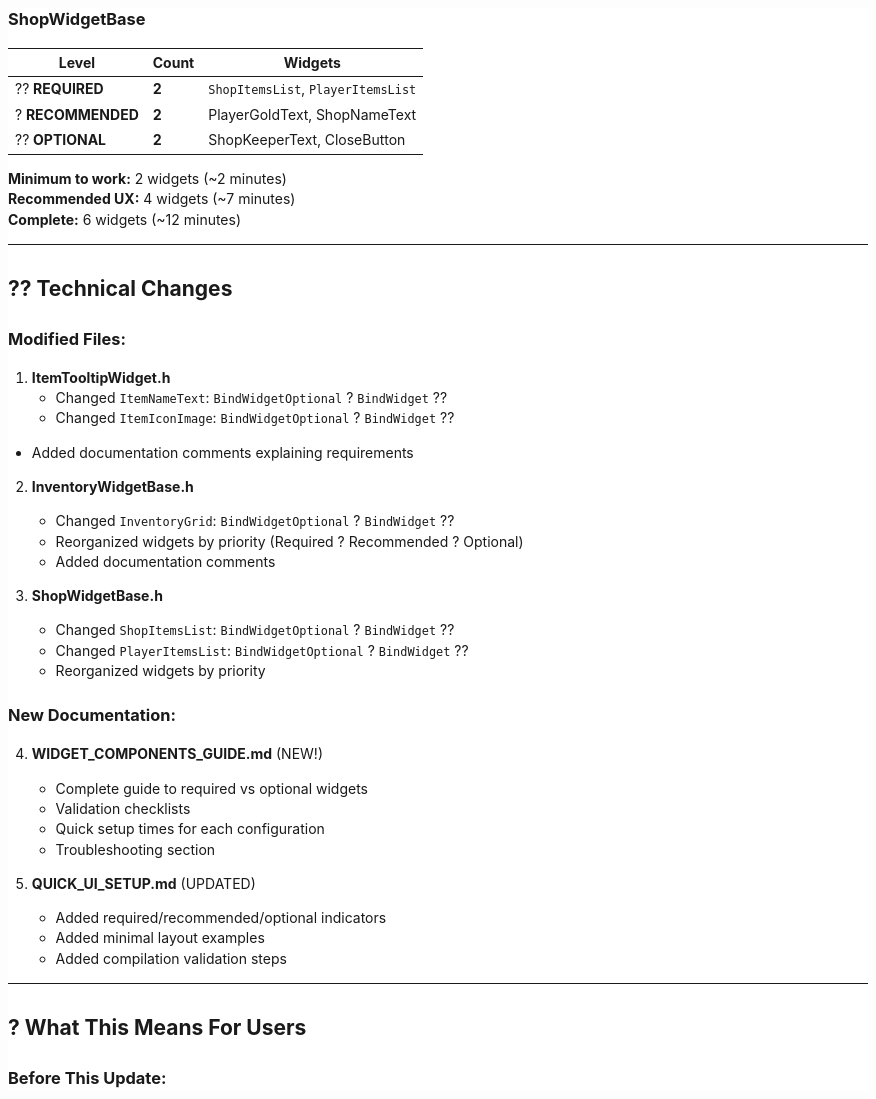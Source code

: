 ### ShopWidgetBase

| Level | Count | Widgets |
|-------|-------|---------|
| ?? **REQUIRED** | **2** | `ShopItemsList`, `PlayerItemsList` |
| ? **RECOMMENDED** | **2** | PlayerGoldText, ShopNameText |
| ?? **OPTIONAL** | **2** | ShopKeeperText, CloseButton |

**Minimum to work:** 2 widgets (~2 minutes)  
**Recommended UX:** 4 widgets (~7 minutes)  
**Complete:** 6 widgets (~12 minutes)

---

## ?? Technical Changes

### Modified Files:

1. **ItemTooltipWidget.h**
   - Changed `ItemNameText`: `BindWidgetOptional` ? `BindWidget` ??
   - Changed `ItemIconImage`: `BindWidgetOptional` ? `BindWidget` ??
 - Added documentation comments explaining requirements

2. **InventoryWidgetBase.h**
   - Changed `InventoryGrid`: `BindWidgetOptional` ? `BindWidget` ??
   - Reorganized widgets by priority (Required ? Recommended ? Optional)
   - Added documentation comments

3. **ShopWidgetBase.h**
   - Changed `ShopItemsList`: `BindWidgetOptional` ? `BindWidget` ??
   - Changed `PlayerItemsList`: `BindWidgetOptional` ? `BindWidget` ??
   - Reorganized widgets by priority

### New Documentation:

4. **WIDGET_COMPONENTS_GUIDE.md** (NEW!)
   - Complete guide to required vs optional widgets
   - Validation checklists
   - Quick setup times for each configuration
   - Troubleshooting section

5. **QUICK_UI_SETUP.md** (UPDATED)
   - Added required/recommended/optional indicators
   - Added minimal layout examples
   - Added compilation validation steps

---

## ? What This Means For Users

### Before This Update:
